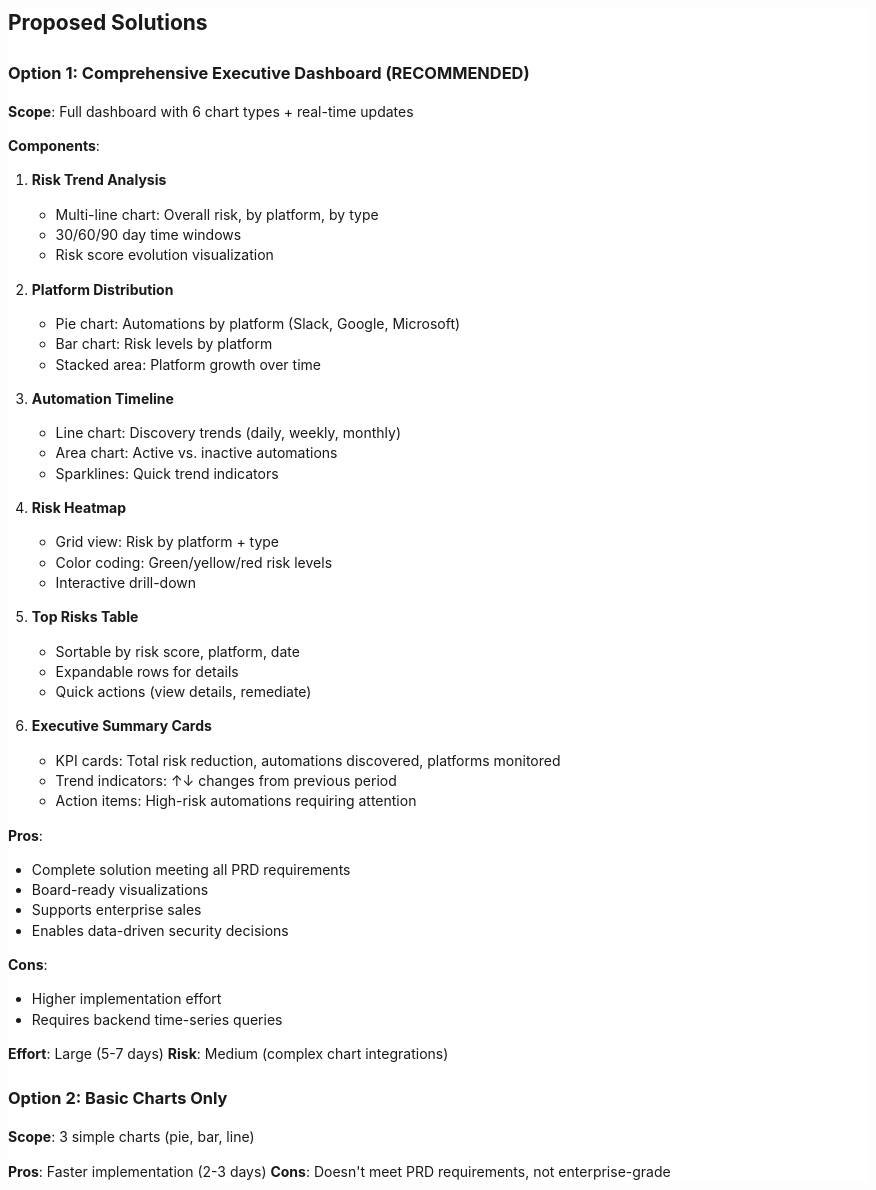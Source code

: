 ## Proposed Solutions

### Option 1: Comprehensive Executive Dashboard (RECOMMENDED)
**Scope**: Full dashboard with 6 chart types + real-time updates

**Components**:
1. **Risk Trend Analysis**
   - Multi-line chart: Overall risk, by platform, by type
   - 30/60/90 day time windows
   - Risk score evolution visualization

2. **Platform Distribution**
   - Pie chart: Automations by platform (Slack, Google, Microsoft)
   - Bar chart: Risk levels by platform
   - Stacked area: Platform growth over time

3. **Automation Timeline**
   - Line chart: Discovery trends (daily, weekly, monthly)
   - Area chart: Active vs. inactive automations
   - Sparklines: Quick trend indicators

4. **Risk Heatmap**
   - Grid view: Risk by platform + type
   - Color coding: Green/yellow/red risk levels
   - Interactive drill-down

5. **Top Risks Table**
   - Sortable by risk score, platform, date
   - Expandable rows for details
   - Quick actions (view details, remediate)

6. **Executive Summary Cards**
   - KPI cards: Total risk reduction, automations discovered, platforms monitored
   - Trend indicators: ↑↓ changes from previous period
   - Action items: High-risk automations requiring attention

**Pros**:
- Complete solution meeting all PRD requirements
- Board-ready visualizations
- Supports enterprise sales
- Enables data-driven security decisions

**Cons**:
- Higher implementation effort
- Requires backend time-series queries

**Effort**: Large (5-7 days)
**Risk**: Medium (complex chart integrations)

### Option 2: Basic Charts Only
**Scope**: 3 simple charts (pie, bar, line)

**Pros**: Faster implementation (2-3 days)
**Cons**: Doesn't meet PRD requirements, not enterprise-grade
